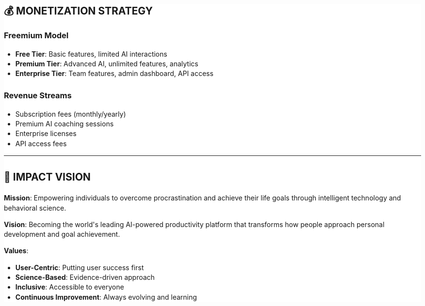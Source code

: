 
## 💰 **MONETIZATION STRATEGY**

### **Freemium Model**
- **Free Tier**: Basic features, limited AI interactions
- **Premium Tier**: Advanced AI, unlimited features, analytics
- **Enterprise Tier**: Team features, admin dashboard, API access

### **Revenue Streams**
- Subscription fees (monthly/yearly)
- Premium AI coaching sessions
- Enterprise licenses
- API access fees

---

## 🌟 **IMPACT VISION**

**Mission**: Empowering individuals to overcome procrastination and achieve their life goals through intelligent technology and behavioral science.

**Vision**: Becoming the world's leading AI-powered productivity platform that transforms how people approach personal development and goal achievement.

**Values**: 
- **User-Centric**: Putting user success first
- **Science-Based**: Evidence-driven approach
- **Inclusive**: Accessible to everyone
- **Continuous Improvement**: Always evolving and learning

